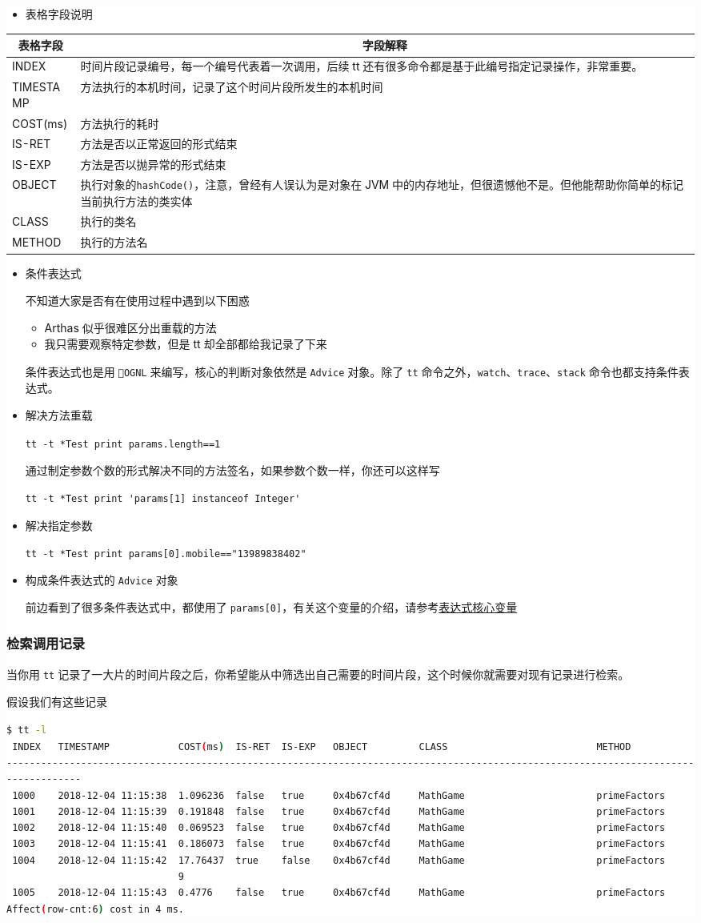 - 表格字段说明

| 表格字段  | 字段解释                                                                                                                          |
| --------- | --------------------------------------------------------------------------------------------------------------------------------- |
| INDEX     | 时间片段记录编号，每一个编号代表着一次调用，后续 tt 还有很多命令都是基于此编号指定记录操作，非常重要。                            |
| TIMESTAMP | 方法执行的本机时间，记录了这个时间片段所发生的本机时间                                                                            |
| COST(ms)  | 方法执行的耗时                                                                                                                    |
| IS-RET    | 方法是否以正常返回的形式结束                                                                                                      |
| IS-EXP    | 方法是否以抛异常的形式结束                                                                                                        |
| OBJECT    | 执行对象的`hashCode()`，注意，曾经有人误认为是对象在 JVM 中的内存地址，但很遗憾他不是。但他能帮助你简单的标记当前执行方法的类实体 |
| CLASS     | 执行的类名                                                                                                                        |
| METHOD    | 执行的方法名                                                                                                                      |

- 条件表达式

  不知道大家是否有在使用过程中遇到以下困惑

  - Arthas 似乎很难区分出重载的方法
  - 我只需要观察特定参数，但是 tt 却全部都给我记录了下来

  条件表达式也是用 `OGNL` 来编写，核心的判断对象依然是 `Advice` 对象。除了 `tt` 命令之外，`watch`、`trace`、`stack` 命令也都支持条件表达式。

- 解决方法重载

  `tt -t *Test print params.length==1`

  通过制定参数个数的形式解决不同的方法签名，如果参数个数一样，你还可以这样写

  `tt -t *Test print 'params[1] instanceof Integer'`

- 解决指定参数

  `tt -t *Test print params[0].mobile=="13989838402"`

- 构成条件表达式的 `Advice` 对象

  前边看到了很多条件表达式中，都使用了 `params[0]`，有关这个变量的介绍，请参考[表达式核心变量](advice-class.md)

### 检索调用记录

当你用 `tt` 记录了一大片的时间片段之后，你希望能从中筛选出自己需要的时间片段，这个时候你就需要对现有记录进行检索。

假设我们有这些记录

```bash
$ tt -l
 INDEX   TIMESTAMP            COST(ms)  IS-RET  IS-EXP   OBJECT         CLASS                          METHOD
-------------------------------------------------------------------------------------------------------------------------------------
 1000    2018-12-04 11:15:38  1.096236  false   true     0x4b67cf4d     MathGame                       primeFactors
 1001    2018-12-04 11:15:39  0.191848  false   true     0x4b67cf4d     MathGame                       primeFactors
 1002    2018-12-04 11:15:40  0.069523  false   true     0x4b67cf4d     MathGame                       primeFactors
 1003    2018-12-04 11:15:41  0.186073  false   true     0x4b67cf4d     MathGame                       primeFactors
 1004    2018-12-04 11:15:42  17.76437  true    false    0x4b67cf4d     MathGame                       primeFactors
                              9
 1005    2018-12-04 11:15:43  0.4776    false   true     0x4b67cf4d     MathGame                       primeFactors
Affect(row-cnt:6) cost in 4 ms.
```
